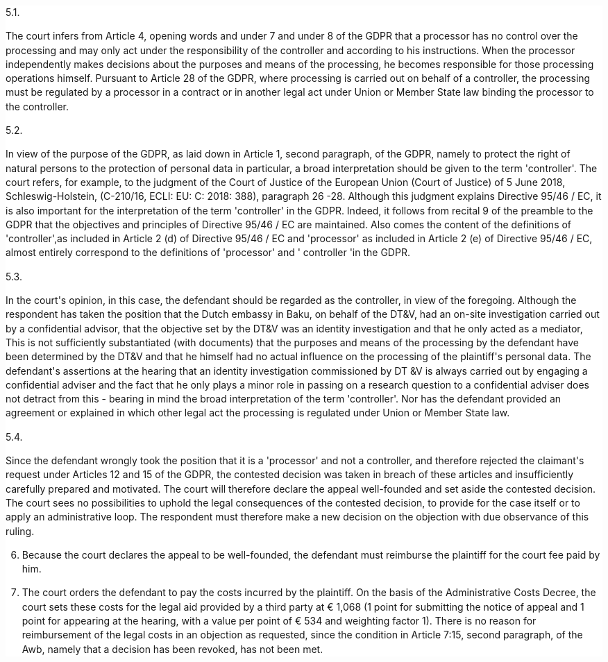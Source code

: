 5.1.

The court infers from Article 4, opening words and under 7 and under 8 of the GDPR that a processor has no control over the processing and may only act under the responsibility of the controller and according to his instructions. When the processor independently makes decisions about the purposes and means of the processing, he becomes responsible for those processing operations himself. Pursuant to Article 28 of the GDPR, where processing is carried out on behalf of a controller, the processing must be regulated by a processor in a contract or in another legal act under Union or Member State law binding the processor to the controller.

5.2.

In view of the purpose of the GDPR, as laid down in Article 1, second paragraph, of the GDPR, namely to protect the right of natural persons to the protection of personal data in particular, a broad interpretation should be given to the term 'controller'. The court refers, for example, to the judgment of the Court of Justice of the European Union (Court of Justice) of 5 June 2018, Schleswig-Holstein, (C-210/16, ECLI: EU: C: 2018: 388), paragraph 26 -28. Although this judgment explains Directive 95/46 / EC, it is also important for the interpretation of the term 'controller' in the GDPR. Indeed, it follows from recital 9 of the preamble to the GDPR that the objectives and principles of Directive 95/46 / EC are maintained. Also comes the content of the definitions of 'controller',as included in Article 2 (d) of Directive 95/46 / EC and 'processor' as included in Article 2 (e) of Directive 95/46 / EC, almost entirely correspond to the definitions of 'processor' and ' controller 'in the GDPR.

5.3.

In the court's opinion, in this case, the defendant should be regarded as the controller, in view of the foregoing. Although the respondent has taken the position that the Dutch embassy in Baku, on behalf of the DT&V, had an on-site investigation carried out by a confidential advisor, that the objective set by the DT&V was an identity investigation and that he only acted as a mediator, This is not sufficiently substantiated (with documents) that the purposes and means of the processing by the defendant have been determined by the DT&V and that he himself had no actual influence on the processing of the plaintiff's personal data. The defendant's assertions at the hearing that an identity investigation commissioned by DT &V is always carried out by engaging a confidential adviser and the fact that he only plays a minor role in passing on a research question to a confidential adviser does not detract from this - bearing in mind the broad interpretation of the term 'controller'. Nor has the defendant provided an agreement or explained in which other legal act the processing is regulated under Union or Member State law.

5.4.

Since the defendant wrongly took the position that it is a 'processor' and not a controller, and therefore rejected the claimant's request under Articles 12 and 15 of the GDPR, the contested decision was taken in breach of these articles and insufficiently carefully prepared and motivated. The court will therefore declare the appeal well-founded and set aside the contested decision. The court sees no possibilities to uphold the legal consequences of the contested decision, to provide for the case itself or to apply an administrative loop. The respondent must therefore make a new decision on the objection with due observance of this ruling.

6. Because the court declares the appeal to be well-founded, the defendant must reimburse the plaintiff for the court fee paid by him.

7. The court orders the defendant to pay the costs incurred by the plaintiff. On the basis of the Administrative Costs Decree, the court sets these costs for the legal aid provided by a third party at € 1,068 (1 point for submitting the notice of appeal and 1 point for appearing at the hearing, with a value per point of € 534 and weighting factor 1). There is no reason for reimbursement of the legal costs in an objection as requested, since the condition in Article 7:15, second paragraph, of the Awb, namely that a decision has been revoked, has not been met.
